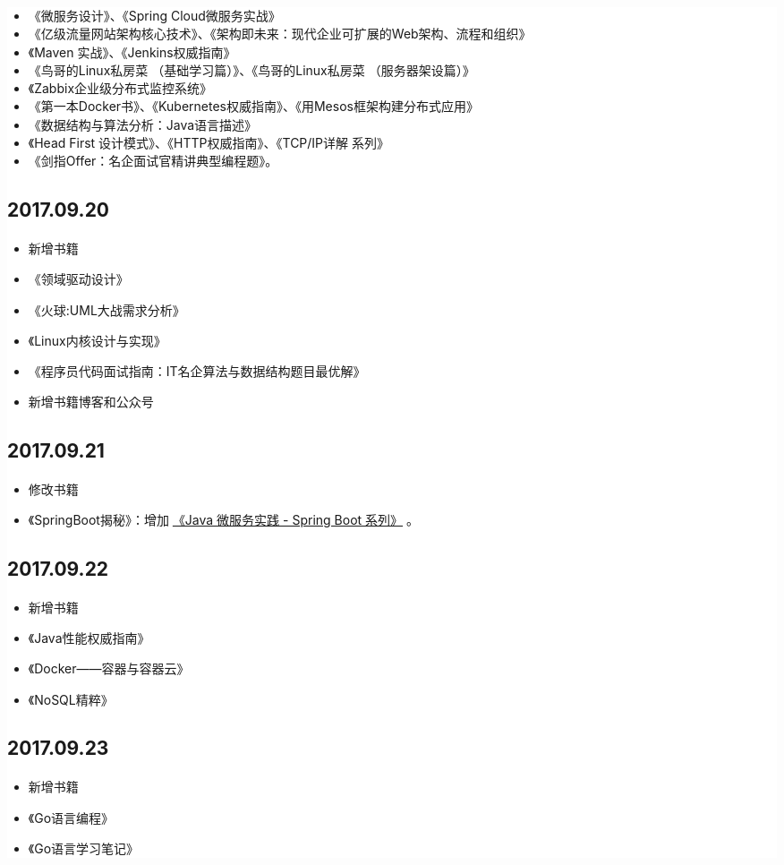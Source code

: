 * 《微服务设计》、《Spring Cloud微服务实战》
* 《亿级流量网站架构核心技术》、《架构即未来：现代企业可扩展的Web架构、流程和组织》
* 《Maven 实战》、《Jenkins权威指南》
* 《鸟哥的Linux私房菜 （基础学习篇）》、《鸟哥的Linux私房菜 （服务器架设篇）》
* 《Zabbix企业级分布式监控系统》
* 《第一本Docker书》、《Kubernetes权威指南》、《用Mesos框架构建分布式应用》
* 《数据结构与算法分析：Java语言描述》
* 《Head First 设计模式》、《HTTP权威指南》、《TCP/IP详解 系列》
* 《剑指Offer：名企面试官精讲典型编程题》。

## 2017.09.20 ##

* 新增书籍

* 《领域驱动设计》
* 《火球:UML大战需求分析》
* 《Linux内核设计与实现》
* 《程序员代码面试指南：IT名企算法与数据结构题目最优解》

* 新增书籍博客和公众号

## 2017.09.21 ##

* 修改书籍

* 《SpringBoot揭秘》：增加 [《Java 微服务实践 - Spring Boot 系列》]( https://link.juejin.im?target=https%3A%2F%2Fsegmentfault.com%2Fls%2F1650000011063780 ) 。

## 2017.09.22 ##

* 新增书籍

* 《Java性能权威指南》
* 《Docker——容器与容器云》
* 《NoSQL精粹》

## 2017.09.23 ##

* 新增书籍

* 《Go语言编程》
* 《Go语言学习笔记》